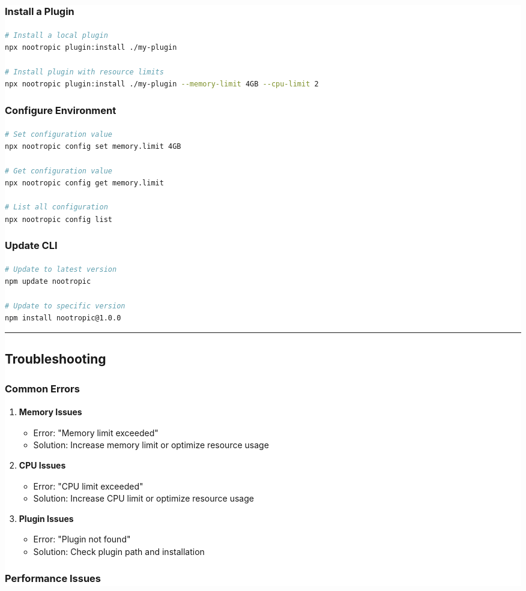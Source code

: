 ### Install a Plugin

```sh
# Install a local plugin
npx nootropic plugin:install ./my-plugin

# Install plugin with resource limits
npx nootropic plugin:install ./my-plugin --memory-limit 4GB --cpu-limit 2
```

### Configure Environment

```sh
# Set configuration value
npx nootropic config set memory.limit 4GB

# Get configuration value
npx nootropic config get memory.limit

# List all configuration
npx nootropic config list
```

### Update CLI

```sh
# Update to latest version
npm update nootropic

# Update to specific version
npm install nootropic@1.0.0
```

---

## Troubleshooting

### Common Errors

1. **Memory Issues**
   - Error: "Memory limit exceeded"
   - Solution: Increase memory limit or optimize resource usage

2. **CPU Issues**
   - Error: "CPU limit exceeded"
   - Solution: Increase CPU limit or optimize resource usage

3. **Plugin Issues**
   - Error: "Plugin not found"
   - Solution: Check plugin path and installation

### Performance Issues
